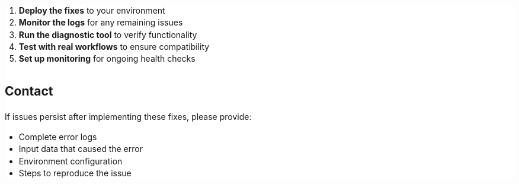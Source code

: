 1. **Deploy the fixes** to your environment
2. **Monitor the logs** for any remaining issues
3. **Run the diagnostic tool** to verify functionality
4. **Test with real workflows** to ensure compatibility
5. **Set up monitoring** for ongoing health checks

## Contact

If issues persist after implementing these fixes, please provide:
- Complete error logs
- Input data that caused the error
- Environment configuration
- Steps to reproduce the issue

